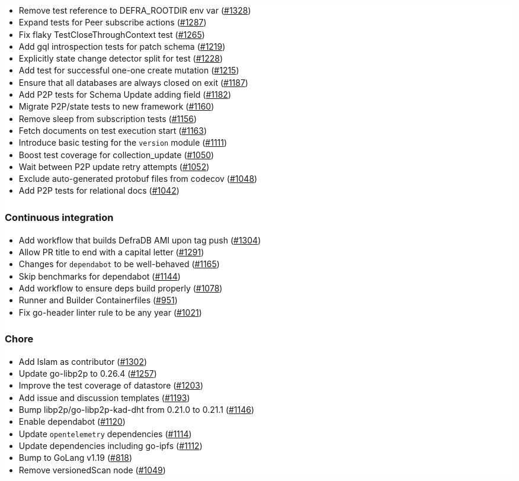 * Remove test reference to DEFRA_ROOTDIR env var ([#1328](https://github.com/sourcenetwork/defradb/issues/1328))
* Expand tests for Peer subscribe actions ([#1287](https://github.com/sourcenetwork/defradb/issues/1287))
* Fix flaky TestCloseThroughContext test ([#1265](https://github.com/sourcenetwork/defradb/issues/1265))
* Add gql introspection tests for patch schema ([#1219](https://github.com/sourcenetwork/defradb/issues/1219))
* Explicitly state change detector split for test ([#1228](https://github.com/sourcenetwork/defradb/issues/1228))
* Add test for successful one-one create mutation ([#1215](https://github.com/sourcenetwork/defradb/issues/1215))
* Ensure that all databases are always closed on exit ([#1187](https://github.com/sourcenetwork/defradb/issues/1187))
* Add P2P tests for Schema Update adding field ([#1182](https://github.com/sourcenetwork/defradb/issues/1182))
* Migrate P2P/state tests to new framework ([#1160](https://github.com/sourcenetwork/defradb/issues/1160))
* Remove sleep from subscription tests ([#1156](https://github.com/sourcenetwork/defradb/issues/1156))
* Fetch documents on test execution start ([#1163](https://github.com/sourcenetwork/defradb/issues/1163))
* Introduce basic testing for the `version` module ([#1111](https://github.com/sourcenetwork/defradb/issues/1111))
* Boost test coverage for collection_update ([#1050](https://github.com/sourcenetwork/defradb/issues/1050))
* Wait between P2P update retry attempts ([#1052](https://github.com/sourcenetwork/defradb/issues/1052))
* Exclude auto-generated protobuf files from codecov ([#1048](https://github.com/sourcenetwork/defradb/issues/1048))
* Add P2P tests for relational docs ([#1042](https://github.com/sourcenetwork/defradb/issues/1042))

### Continuous integration

* Add workflow that builds DefraDB AMI upon tag push ([#1304](https://github.com/sourcenetwork/defradb/issues/1304))
* Allow PR title to end with a capital letter ([#1291](https://github.com/sourcenetwork/defradb/issues/1291))
* Changes for `dependabot` to be well-behaved ([#1165](https://github.com/sourcenetwork/defradb/issues/1165))
* Skip benchmarks for dependabot ([#1144](https://github.com/sourcenetwork/defradb/issues/1144))
* Add workflow to ensure deps build properly ([#1078](https://github.com/sourcenetwork/defradb/issues/1078))
* Runner and Builder Containerfiles ([#951](https://github.com/sourcenetwork/defradb/issues/951))
* Fix go-header linter rule to be any year ([#1021](https://github.com/sourcenetwork/defradb/issues/1021))

### Chore

* Add Islam as contributor ([#1302](https://github.com/sourcenetwork/defradb/issues/1302))
* Update go-libp2p to 0.26.4 ([#1257](https://github.com/sourcenetwork/defradb/issues/1257))
* Improve the test coverage of datastore ([#1203](https://github.com/sourcenetwork/defradb/issues/1203))
* Add issue and discussion templates ([#1193](https://github.com/sourcenetwork/defradb/issues/1193))
* Bump libp2p/go-libp2p-kad-dht from 0.21.0 to 0.21.1 ([#1146](https://github.com/sourcenetwork/defradb/issues/1146))
* Enable dependabot ([#1120](https://github.com/sourcenetwork/defradb/issues/1120))
* Update `opentelemetry` dependencies ([#1114](https://github.com/sourcenetwork/defradb/issues/1114))
* Update dependencies including go-ipfs ([#1112](https://github.com/sourcenetwork/defradb/issues/1112))
* Bump to GoLang v1.19 ([#818](https://github.com/sourcenetwork/defradb/issues/818))
* Remove versionedScan node ([#1049](https://github.com/sourcenetwork/defradb/issues/1049))